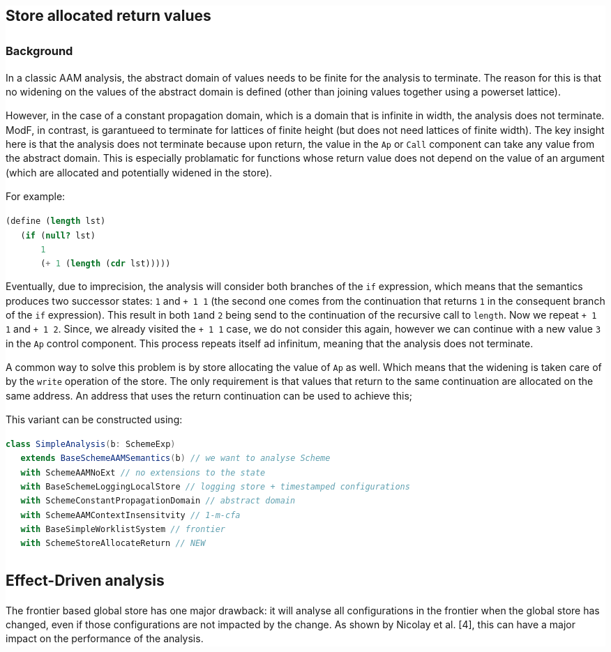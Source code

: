## Store allocated return values

### Background

In a classic AAM analysis, the abstract domain of values needs to be finite for the analysis to terminate. The reason for this is that no widening on the values of the abstract domain is defined (other than joining values together using a powerset lattice). 

However, in the case of a constant propagation domain, which is a domain that is infinite in width, the analysis does not terminate. ModF, in contrast, is garantueed to terminate for lattices of finite height (but does not need lattices of finite width). The key insight here is that the analysis does not terminate because upon return, the value in the `Ap` or `Call` component can take any value from the abstract domain. This is especially problamatic for functions whose return value does not depend on the value of an argument (which are allocated and potentially widened in the store). 

For example:

```scheme 
(define (length lst)
   (if (null? lst)
       1 
       (+ 1 (length (cdr lst)))))
```

Eventually, due to imprecision, the analysis will consider both branches of the `if` expression, which means that the semantics produces two successor states: `1` and `+ 1 1` (the second one comes from the continuation that returns `1` in the consequent branch of the `if` expression). This result in both `1`and `2` being send to the continuation of the recursive call to `length`. Now we repeat `+ 1 1` and `+ 1 2`. Since, we already visited the `+ 1 1` case, we do not consider this again, however we can continue with a new value `3` in the `Ap` control component. This process repeats itself ad infinitum, meaning that the analysis does not terminate.

A common way to solve this problem is by store allocating the value of `Ap` as well. Which means that the widening is taken care of by the `write` operation of the store. The only requirement is that values that return to the same continuation are allocated on the same address. An address that uses the return continuation can be used to achieve this;

This variant can be constructed using:

```scala
class SimpleAnalysis(b: SchemeExp)
   extends BaseSchemeAAMSemantics(b) // we want to analyse Scheme
   with SchemeAAMNoExt // no extensions to the state
   with BaseSchemeLoggingLocalStore // logging store + timestamped configurations
   with SchemeConstantPropagationDomain // abstract domain
   with SchemeAAMContextInsensitvity // 1-m-cfa
   with BaseSimpleWorklistSystem // frontier
   with SchemeStoreAllocateReturn // NEW
```

## Effect-Driven analysis

The frontier based global store has one major drawback: it will analyse all configurations in the frontier when the global store has changed, even if those configurations are not impacted by the change. As shown by Nicolay et al. [4], this can have a major impact on the performance of the analysis. 
